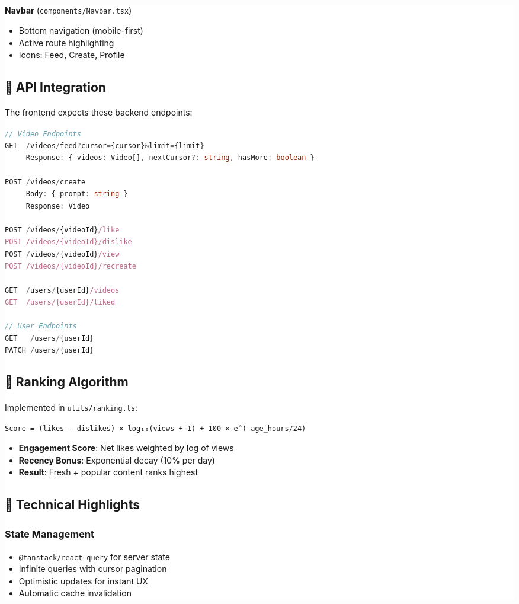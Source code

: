 **Navbar** (`components/Navbar.tsx`)

- Bottom navigation (mobile-first)
- Active route highlighting
- Icons: Feed, Create, Profile

## 🔌 API Integration

The frontend expects these backend endpoints:

```typescript
// Video Endpoints
GET  /videos/feed?cursor={cursor}&limit={limit}
     Response: { videos: Video[], nextCursor?: string, hasMore: boolean }

POST /videos/create
     Body: { prompt: string }
     Response: Video

POST /videos/{videoId}/like
POST /videos/{videoId}/dislike
POST /videos/{videoId}/view
POST /videos/{videoId}/recreate

GET  /users/{userId}/videos
GET  /users/{userId}/liked

// User Endpoints
GET   /users/{userId}
PATCH /users/{userId}
```

## 🧠 Ranking Algorithm

Implemented in `utils/ranking.ts`:

```
Score = (likes - dislikes) × log₁₀(views + 1) + 100 × e^(-age_hours/24)
```

- **Engagement Score**: Net likes weighted by log of views
- **Recency Bonus**: Exponential decay (10% per day)
- **Result**: Fresh + popular content ranks highest

## 🎯 Technical Highlights

### State Management

- `@tanstack/react-query` for server state
- Infinite queries with cursor pagination
- Optimistic updates for instant UX
- Automatic cache invalidation
